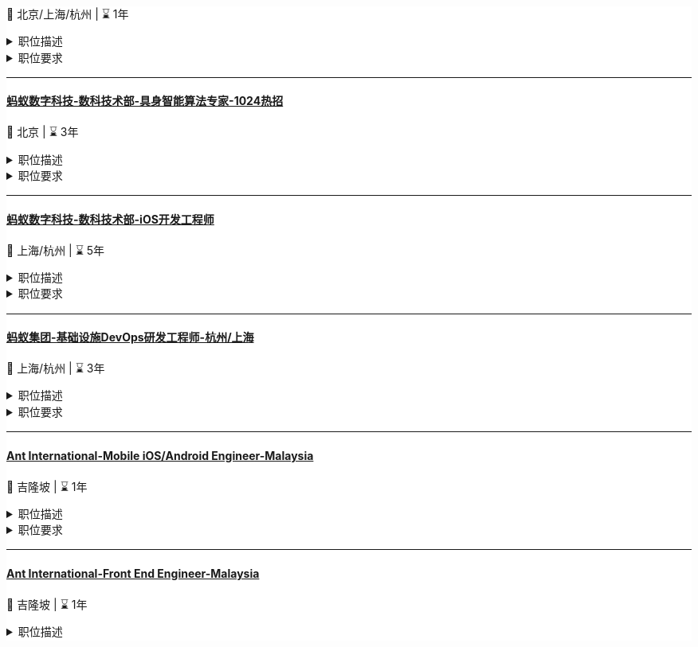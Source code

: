 📍 北京/上海/杭州 | ⌛ 1年

<details><summary>职位描述</summary></details>

<details><summary>职位要求</summary></details>

---

#### [蚂蚁数字科技-数科技术部-具身智能算法专家-1024热招](https://talent.antgroup.com/off-campus-position?positionId=25101307053997)

📍 北京 | ⌛ 3年

<details><summary>职位描述</summary></details>

<details><summary>职位要求</summary></details>

---

#### [蚂蚁数字科技-数科技术部-iOS开发工程师](https://talent.antgroup.com/off-campus-position?positionId=25103007365361)

📍 上海/杭州 | ⌛ 5年

<details><summary>职位描述</summary></details>

<details><summary>职位要求</summary></details>

---

#### [蚂蚁集团-基础设施DevOps研发工程师-杭州/上海](https://talent.antgroup.com/off-campus-position?positionId=25092906957484)

📍 上海/杭州 | ⌛ 3年

<details><summary>职位描述</summary></details>

<details><summary>职位要求</summary></details>

---

#### [Ant International-Mobile iOS/Android Engineer-Malaysia](https://talent.antgroup.com/off-campus-position?positionId=1947810)

📍 吉隆坡 | ⌛ 1年

<details><summary>职位描述</summary></details>

<details><summary>职位要求</summary></details>

---

#### [Ant International-Front End Engineer-Malaysia](https://talent.antgroup.com/off-campus-position?positionId=1947611)

📍 吉隆坡 | ⌛ 1年

<details><summary>职位描述</summary></details>
